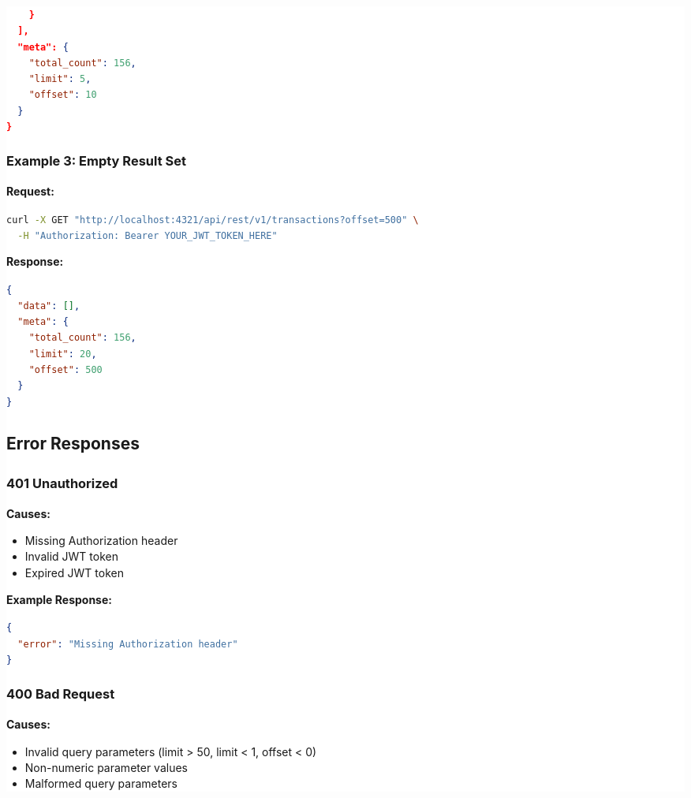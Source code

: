 ```json
    }
  ],
  "meta": {
    "total_count": 156,
    "limit": 5,
    "offset": 10
  }
}
```

### Example 3: Empty Result Set

**Request:**
```bash
curl -X GET "http://localhost:4321/api/rest/v1/transactions?offset=500" \
  -H "Authorization: Bearer YOUR_JWT_TOKEN_HERE"
```

**Response:**
```json
{
  "data": [],
  "meta": {
    "total_count": 156,
    "limit": 20,
    "offset": 500
  }
}
```

## Error Responses

### 401 Unauthorized

**Causes:**
- Missing Authorization header
- Invalid JWT token
- Expired JWT token

**Example Response:**
```json
{
  "error": "Missing Authorization header"
}
```

### 400 Bad Request

**Causes:**
- Invalid query parameters (limit > 50, limit < 1, offset < 0)
- Non-numeric parameter values
- Malformed query parameters
